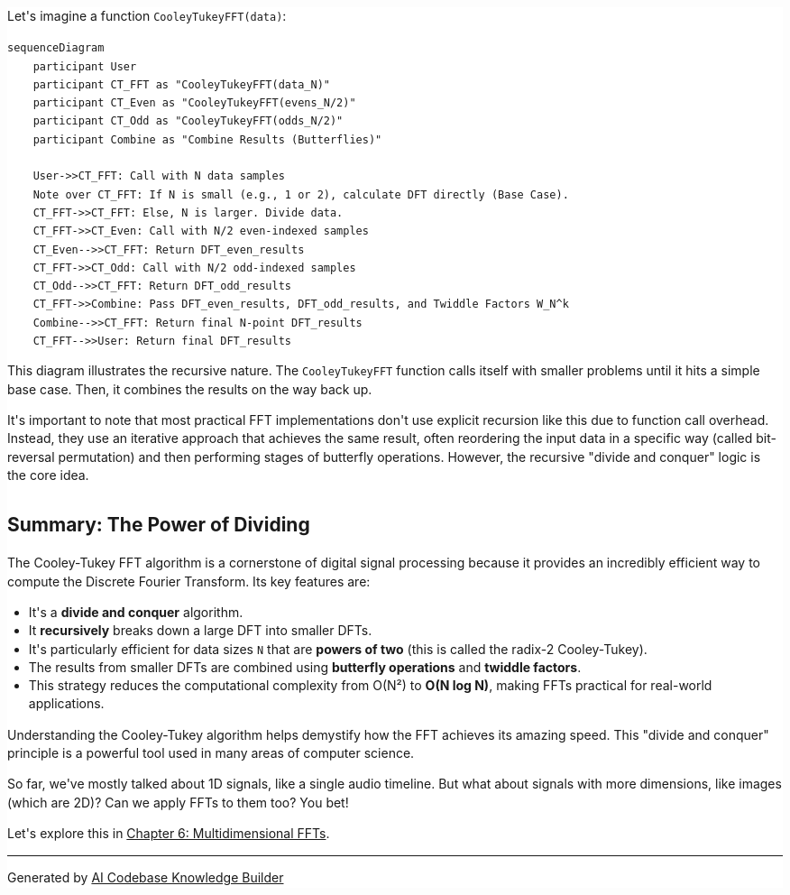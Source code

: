 Let's imagine a function `CooleyTukeyFFT(data)`:

```mermaid
sequenceDiagram
    participant User
    participant CT_FFT as "CooleyTukeyFFT(data_N)"
    participant CT_Even as "CooleyTukeyFFT(evens_N/2)"
    participant CT_Odd as "CooleyTukeyFFT(odds_N/2)"
    participant Combine as "Combine Results (Butterflies)"

    User->>CT_FFT: Call with N data samples
    Note over CT_FFT: If N is small (e.g., 1 or 2), calculate DFT directly (Base Case).
    CT_FFT->>CT_FFT: Else, N is larger. Divide data.
    CT_FFT->>CT_Even: Call with N/2 even-indexed samples
    CT_Even-->>CT_FFT: Return DFT_even_results
    CT_FFT->>CT_Odd: Call with N/2 odd-indexed samples
    CT_Odd-->>CT_FFT: Return DFT_odd_results
    CT_FFT->>Combine: Pass DFT_even_results, DFT_odd_results, and Twiddle Factors W_N^k
    Combine-->>CT_FFT: Return final N-point DFT_results
    CT_FFT-->>User: Return final DFT_results
```
This diagram illustrates the recursive nature. The `CooleyTukeyFFT` function calls itself with smaller problems until it hits a simple base case. Then, it combines the results on the way back up.

It's important to note that most practical FFT implementations don't use explicit recursion like this due to function call overhead. Instead, they use an iterative approach that achieves the same result, often reordering the input data in a specific way (called bit-reversal permutation) and then performing stages of butterfly operations. However, the recursive "divide and conquer" logic is the core idea.

## Summary: The Power of Dividing

The Cooley-Tukey FFT algorithm is a cornerstone of digital signal processing because it provides an incredibly efficient way to compute the Discrete Fourier Transform. Its key features are:
*   It's a **divide and conquer** algorithm.
*   It **recursively** breaks down a large DFT into smaller DFTs.
*   It's particularly efficient for data sizes `N` that are **powers of two** (this is called the radix-2 Cooley-Tukey).
*   The results from smaller DFTs are combined using **butterfly operations** and **twiddle factors**.
*   This strategy reduces the computational complexity from O(N²) to **O(N log N)**, making FFTs practical for real-world applications.

Understanding the Cooley-Tukey algorithm helps demystify how the FFT achieves its amazing speed. This "divide and conquer" principle is a powerful tool used in many areas of computer science.

So far, we've mostly talked about 1D signals, like a single audio timeline. But what about signals with more dimensions, like images (which are 2D)? Can we apply FFTs to them too? You bet!

Let's explore this in [Chapter 6: Multidimensional FFTs](06_multidimensional_ffts_.md).

---

Generated by [AI Codebase Knowledge Builder](https://github.com/The-Pocket/Tutorial-Codebase-Knowledge)